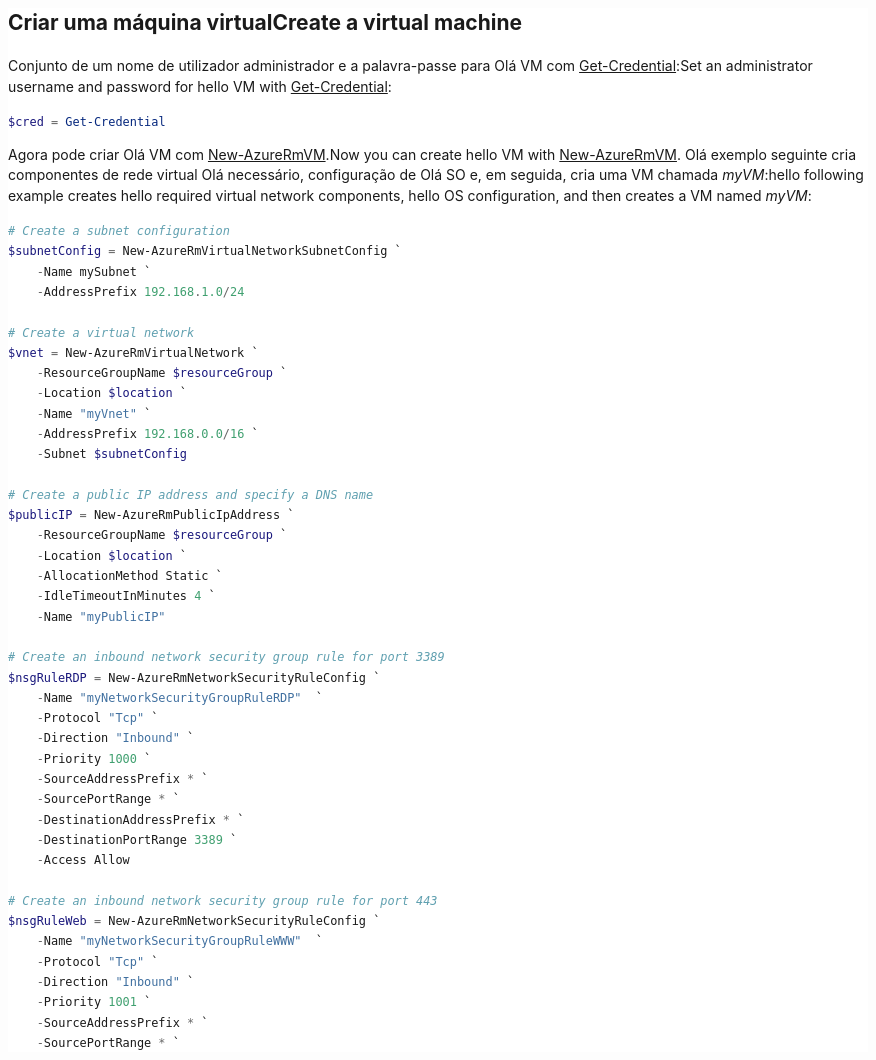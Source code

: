 
## <a name="create-a-virtual-machine"></a><span data-ttu-id="bef08-132">Criar uma máquina virtual</span><span class="sxs-lookup"><span data-stu-id="bef08-132">Create a virtual machine</span></span>
<span data-ttu-id="bef08-133">Conjunto de um nome de utilizador administrador e a palavra-passe para Olá VM com [Get-Credential](https://msdn.microsoft.com/powershell/reference/5.1/microsoft.powershell.security/Get-Credential):</span><span class="sxs-lookup"><span data-stu-id="bef08-133">Set an administrator username and password for hello VM with [Get-Credential](https://msdn.microsoft.com/powershell/reference/5.1/microsoft.powershell.security/Get-Credential):</span></span>

```powershell
$cred = Get-Credential
```

<span data-ttu-id="bef08-134">Agora pode criar Olá VM com [New-AzureRmVM](/powershell/module/azurerm.compute/new-azurermvm).</span><span class="sxs-lookup"><span data-stu-id="bef08-134">Now you can create hello VM with [New-AzureRmVM](/powershell/module/azurerm.compute/new-azurermvm).</span></span> <span data-ttu-id="bef08-135">Olá exemplo seguinte cria componentes de rede virtual Olá necessário, configuração de Olá SO e, em seguida, cria uma VM chamada *myVM*:</span><span class="sxs-lookup"><span data-stu-id="bef08-135">hello following example creates hello required virtual network components, hello OS configuration, and then creates a VM named *myVM*:</span></span>

```powershell
# Create a subnet configuration
$subnetConfig = New-AzureRmVirtualNetworkSubnetConfig `
    -Name mySubnet `
    -AddressPrefix 192.168.1.0/24

# Create a virtual network
$vnet = New-AzureRmVirtualNetwork `
    -ResourceGroupName $resourceGroup `
    -Location $location `
    -Name "myVnet" `
    -AddressPrefix 192.168.0.0/16 `
    -Subnet $subnetConfig

# Create a public IP address and specify a DNS name
$publicIP = New-AzureRmPublicIpAddress `
    -ResourceGroupName $resourceGroup `
    -Location $location `
    -AllocationMethod Static `
    -IdleTimeoutInMinutes 4 `
    -Name "myPublicIP"

# Create an inbound network security group rule for port 3389
$nsgRuleRDP = New-AzureRmNetworkSecurityRuleConfig `
    -Name "myNetworkSecurityGroupRuleRDP"  `
    -Protocol "Tcp" `
    -Direction "Inbound" `
    -Priority 1000 `
    -SourceAddressPrefix * `
    -SourcePortRange * `
    -DestinationAddressPrefix * `
    -DestinationPortRange 3389 `
    -Access Allow

# Create an inbound network security group rule for port 443
$nsgRuleWeb = New-AzureRmNetworkSecurityRuleConfig `
    -Name "myNetworkSecurityGroupRuleWWW"  `
    -Protocol "Tcp" `
    -Direction "Inbound" `
    -Priority 1001 `
    -SourceAddressPrefix * `
    -SourcePortRange * `
```